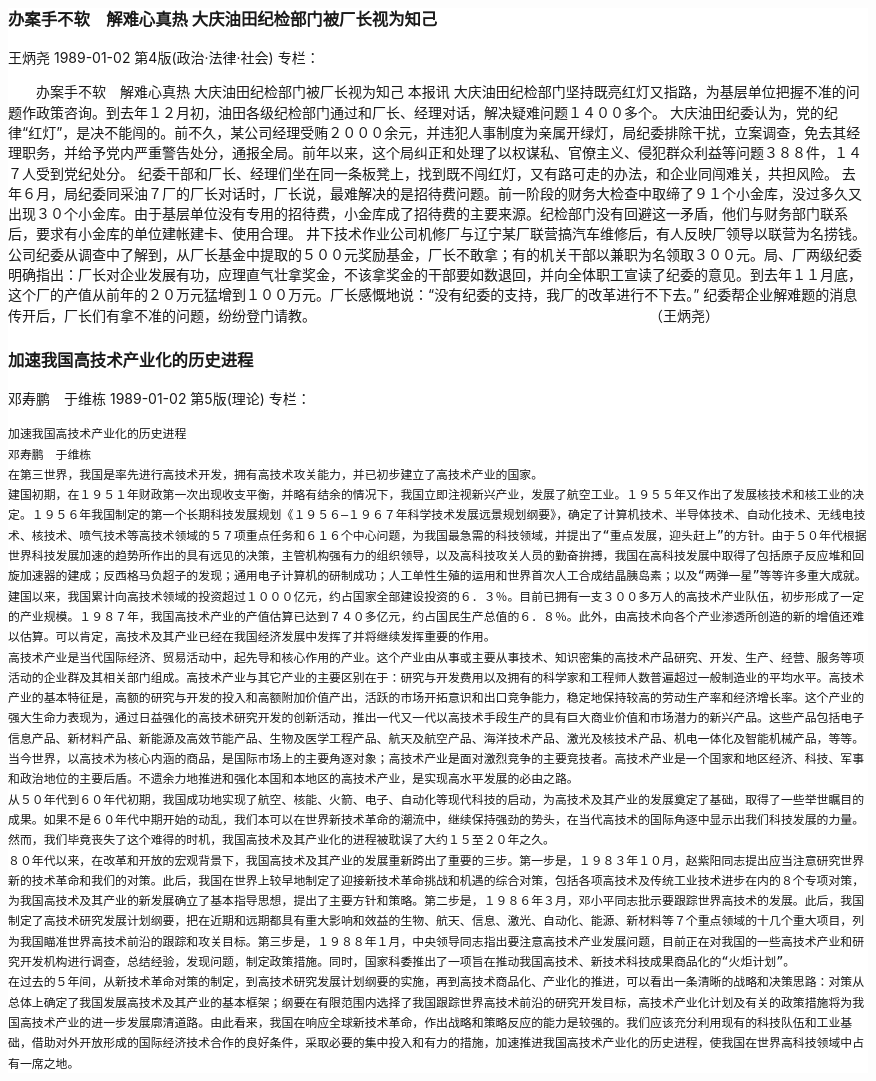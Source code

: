 
### 办案手不软　解难心真热  大庆油田纪检部门被厂长视为知己
王炳尧
1989-01-02
第4版(政治·法律·社会)
专栏：

　　办案手不软　解难心真热
    大庆油田纪检部门被厂长视为知己
    本报讯  大庆油田纪检部门坚持既亮红灯又指路，为基层单位把握不准的问题作政策咨询。到去年１２月初，油田各级纪检部门通过和厂长、经理对话，解决疑难问题１４００多个。
    大庆油田纪委认为，党的纪律“红灯”，是决不能闯的。前不久，某公司经理受贿２０００余元，并违犯人事制度为亲属开绿灯，局纪委排除干扰，立案调查，免去其经理职务，并给予党内严重警告处分，通报全局。前年以来，这个局纠正和处理了以权谋私、官僚主义、侵犯群众利益等问题３８８件，１４７人受到党纪处分。
    纪委干部和厂长、经理们坐在同一条板凳上，找到既不闯红灯，又有路可走的办法，和企业同闯难关，共担风险。
    去年６月，局纪委同采油７厂的厂长对话时，厂长说，最难解决的是招待费问题。前一阶段的财务大检查中取缔了９１个小金库，没过多久又出现３０个小金库。由于基层单位没有专用的招待费，小金库成了招待费的主要来源。纪检部门没有回避这一矛盾，他们与财务部门联系后，要求有小金库的单位建帐建卡、使用合理。
    井下技术作业公司机修厂与辽宁某厂联营搞汽车维修后，有人反映厂领导以联营为名捞钱。公司纪委从调查中了解到，从厂长基金中提取的５００元奖励基金，厂长不敢拿；有的机关干部以兼职为名领取３００元。局、厂两级纪委明确指出：厂长对企业发展有功，应理直气壮拿奖金，不该拿奖金的干部要如数退回，并向全体职工宣读了纪委的意见。到去年１１月底，这个厂的产值从前年的２０万元猛增到１００万元。厂长感慨地说：“没有纪委的支持，我厂的改革进行不下去。”
    纪委帮企业解难题的消息传开后，厂长们有拿不准的问题，纷纷登门请教。
    　　　　　　　　　　　　　　　　　　　　　　　　（王炳尧）


### 加速我国高技术产业化的历史进程
邓寿鹏　于维栋
1989-01-02
第5版(理论)
专栏：

    加速我国高技术产业化的历史进程
    邓寿鹏　于维栋
    在第三世界，我国是率先进行高技术开发，拥有高技术攻关能力，并已初步建立了高技术产业的国家。
    建国初期，在１９５１年财政第一次出现收支平衡，并略有结余的情况下，我国立即注视新兴产业，发展了航空工业。１９５５年又作出了发展核技术和核工业的决定。１９５６年我国制定的第一个长期科技发展规划《１９５６—１９６７年科学技术发展远景规划纲要》，确定了计算机技术、半导体技术、自动化技术、无线电技术、核技术、喷气技术等高技术领域的５７项重点任务和６１６个中心问题，为我国最急需的科技领域，并提出了“重点发展，迎头赶上”的方针。由于５０年代根据世界科技发展加速的趋势所作出的具有远见的决策，主管机构强有力的组织领导，以及高科技攻关人员的勤奋拚搏，我国在高科技发展中取得了包括原子反应堆和回旋加速器的建成；反西格马负超子的发现；通用电子计算机的研制成功；人工单性生殖的运用和世界首次人工合成结晶胰岛素；以及“两弹一星”等等许多重大成就。
    建国以来，我国累计向高技术领域的投资超过１０００亿元，约占国家全部建设投资的６．３％。目前已拥有一支３００多万人的高技术产业队伍，初步形成了一定的产业规模。１９８７年，我国高技术产业的产值估算已达到７４０多亿元，约占国民生产总值的６．８％。此外，由高技术向各个产业渗透所创造的新的增值还难以估算。可以肯定，高技术及其产业已经在我国经济发展中发挥了并将继续发挥重要的作用。
    高技术产业是当代国际经济、贸易活动中，起先导和核心作用的产业。这个产业由从事或主要从事技术、知识密集的高技术产品研究、开发、生产、经营、服务等项活动的企业群及其相关部门组成。高技术产业与其它产业的主要区别在于：研究与开发费用以及拥有的科学家和工程师人数普遍超过一般制造业的平均水平。高技术产业的基本特征是，高额的研究与开发的投入和高额附加价值产出，活跃的市场开拓意识和出口竞争能力，稳定地保持较高的劳动生产率和经济增长率。这个产业的强大生命力表现为，通过日益强化的高技术研究开发的创新活动，推出一代又一代以高技术手段生产的具有巨大商业价值和市场潜力的新兴产品。这些产品包括电子信息产品、新材料产品、新能源及高效节能产品、生物及医学工程产品、航天及航空产品、海洋技术产品、激光及核技术产品、机电一体化及智能机械产品，等等。当今世界，以高技术为核心内涵的商品，是国际市场上的主要角逐对象；高技术产业是面对激烈竞争的主要竞技者。高技术产业是一个国家和地区经济、科技、军事和政治地位的主要后盾。不遗余力地推进和强化本国和本地区的高技术产业，是实现高水平发展的必由之路。
    从５０年代到６０年代初期，我国成功地实现了航空、核能、火箭、电子、自动化等现代科技的启动，为高技术及其产业的发展奠定了基础，取得了一些举世瞩目的成果。如果不是６０年代中期开始的动乱，我们本可以在世界新技术革命的潮流中，继续保持强劲的势头，在当代高技术的国际角逐中显示出我们科技发展的力量。然而，我们毕竟丧失了这个难得的时机，我国高技术及其产业化的进程被耽误了大约１５至２０年之久。
    ８０年代以来，在改革和开放的宏观背景下，我国高技术及其产业的发展重新跨出了重要的三步。第一步是，１９８３年１０月，赵紫阳同志提出应当注意研究世界新的技术革命和我们的对策。此后，我国在世界上较早地制定了迎接新技术革命挑战和机遇的综合对策，包括各项高技术及传统工业技术进步在内的８个专项对策，为我国高技术及其产业的新发展确立了基本指导思想，提出了主要方针和策略。第二步是，１９８６年３月，邓小平同志批示要跟踪世界高技术的发展。此后，我国制定了高技术研究发展计划纲要，把在近期和远期都具有重大影响和效益的生物、航天、信息、激光、自动化、能源、新材料等７个重点领域的十几个重大项目，列为我国瞄准世界高技术前沿的跟踪和攻关目标。第三步是，１９８８年１月，中央领导同志指出要注意高技术产业发展问题，目前正在对我国的一些高技术产业和研究开发机构进行调查，总结经验，发现问题，制定政策措施。同时，国家科委推出了一项旨在推动我国高技术、新技术科技成果商品化的“火炬计划”。
    在过去的５年间，从新技术革命对策的制定，到高技术研究发展计划纲要的实施，再到高技术商品化、产业化的推进，可以看出一条清晰的战略和决策思路：对策从总体上确定了我国发展高技术及其产业的基本框架；纲要在有限范围内选择了我国跟踪世界高技术前沿的研究开发目标，高技术产业化计划及有关的政策措施将为我国高技术产业的进一步发展廓清道路。由此看来，我国在响应全球新技术革命，作出战略和策略反应的能力是较强的。我们应该充分利用现有的科技队伍和工业基础，借助对外开放形成的国际经济技术合作的良好条件，采取必要的集中投入和有力的措施，加速推进我国高技术产业化的历史进程，使我国在世界高科技领域中占有一席之地。
